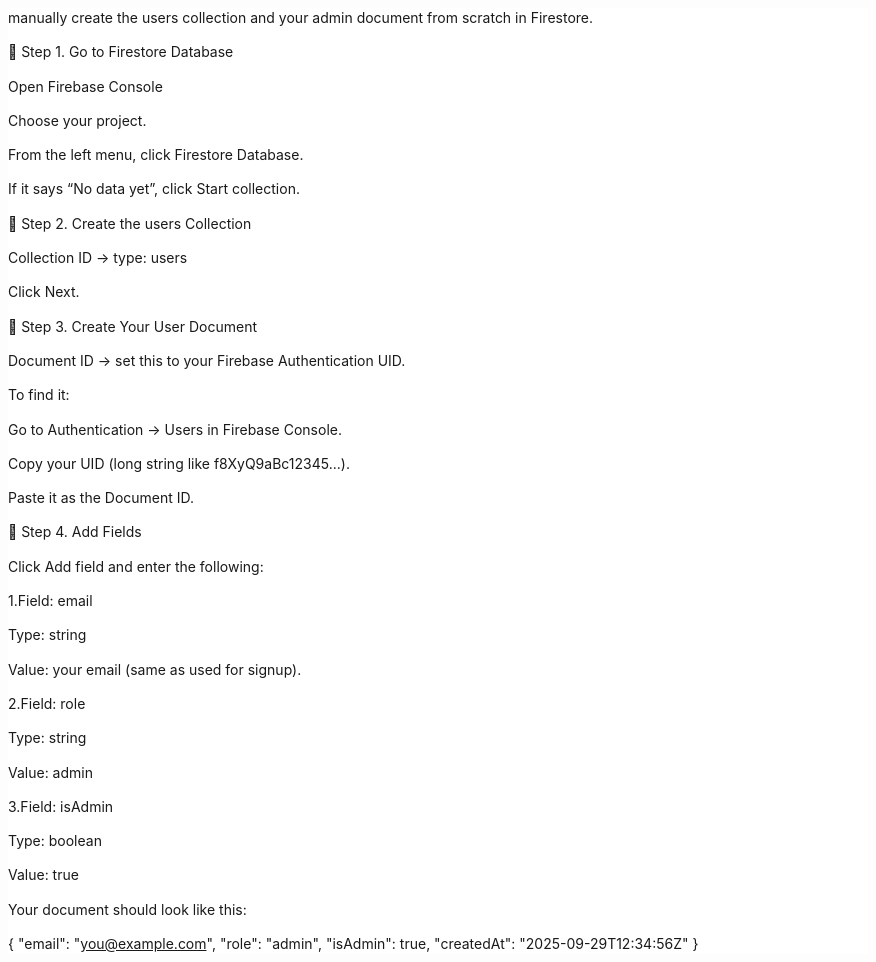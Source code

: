 



manually create the users collection and your admin document from scratch in Firestore.

🔹 Step 1. Go to Firestore Database

Open Firebase Console

Choose your project.

From the left menu, click Firestore Database.

If it says “No data yet”, click Start collection.


🔹 Step 2. Create the users Collection

Collection ID → type: users


Click Next.


🔹 Step 3. Create Your User Document

Document ID → set this to your Firebase Authentication UID.

To find it:

Go to Authentication → Users in Firebase Console.

Copy your UID (long string like f8XyQ9aBc12345...).

Paste it as the Document ID.


🔹 Step 4. Add Fields

Click Add field and enter the following:

1.Field: email

Type: string

Value: your email (same as used for signup).


2.Field: role

Type: string

Value: admin


3.Field: isAdmin

Type: boolean

Value: true


Your document should look like this:

{
  "email": "you@example.com",
  "role": "admin",
  "isAdmin": true,
  "createdAt": "2025-09-29T12:34:56Z"
}
